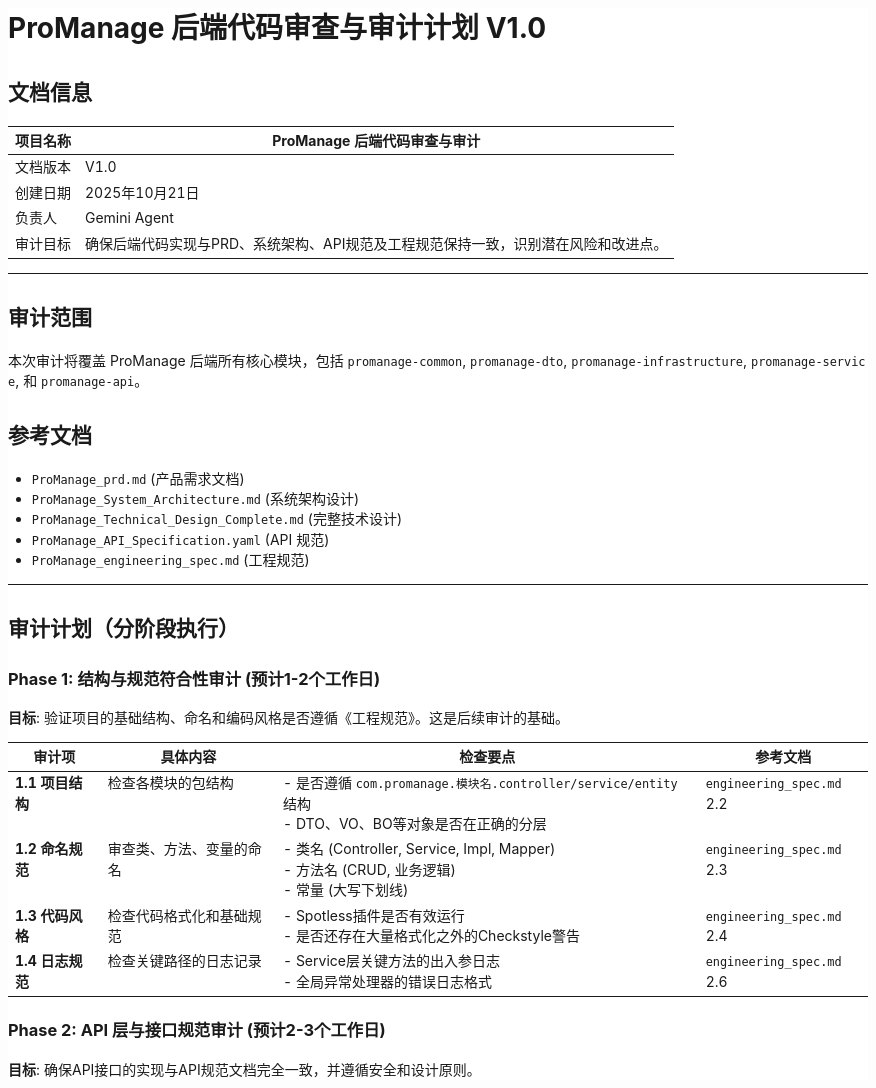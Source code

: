 # ProManage 后端代码审查与审计计划 V1.0

## 文档信息

| 项目名称 | ProManage 后端代码审查与审计 |
|---|---|
| 文档版本 | V1.0 |
| 创建日期 | 2025年10月21日 |
| 负责人 | Gemini Agent |
| 审计目标 | 确保后端代码实现与PRD、系统架构、API规范及工程规范保持一致，识别潜在风险和改进点。 |

---

## 审计范围

本次审计将覆盖 ProManage 后端所有核心模块，包括 `promanage-common`, `promanage-dto`, `promanage-infrastructure`, `promanage-service`, 和 `promanage-api`。

## 参考文档

- `ProManage_prd.md` (产品需求文档)
- `ProManage_System_Architecture.md` (系统架构设计)
- `ProManage_Technical_Design_Complete.md` (完整技术设计)
- `ProManage_API_Specification.yaml` (API 规范)
- `ProManage_engineering_spec.md` (工程规范)

---

## 审计计划（分阶段执行）

### Phase 1: 结构与规范符合性审计 (预计1-2个工作日)

**目标**: 验证项目的基础结构、命名和编码风格是否遵循《工程规范》。这是后续审计的基础。

| 审计项 | 具体内容 | 检查要点 | 参考文档 |
|---|---|---|---|
| **1.1 项目结构** | 检查各模块的包结构 | - 是否遵循 `com.promanage.模块名.controller/service/entity` 结构<br>- DTO、VO、BO等对象是否在正确的分层 | `engineering_spec.md` 2.2 |
| **1.2 命名规范** | 审查类、方法、变量的命名 | - 类名 (Controller, Service, Impl, Mapper)<br>- 方法名 (CRUD, 业务逻辑)<br>- 常量 (大写下划线) | `engineering_spec.md` 2.3 |
| **1.3 代码风格** | 检查代码格式化和基础规范 | - Spotless插件是否有效运行<br>- 是否还存在大量格式化之外的Checkstyle警告 | `engineering_spec.md` 2.4 |
| **1.4 日志规范** | 检查关键路径的日志记录 | - Service层关键方法的出入参日志<br>- 全局异常处理器的错误日志格式 | `engineering_spec.md` 2.6 |

### Phase 2: API 层与接口规范审计 (预计2-3个工作日)

**目标**: 确保API接口的实现与API规范文档完全一致，并遵循安全和设计原则。
